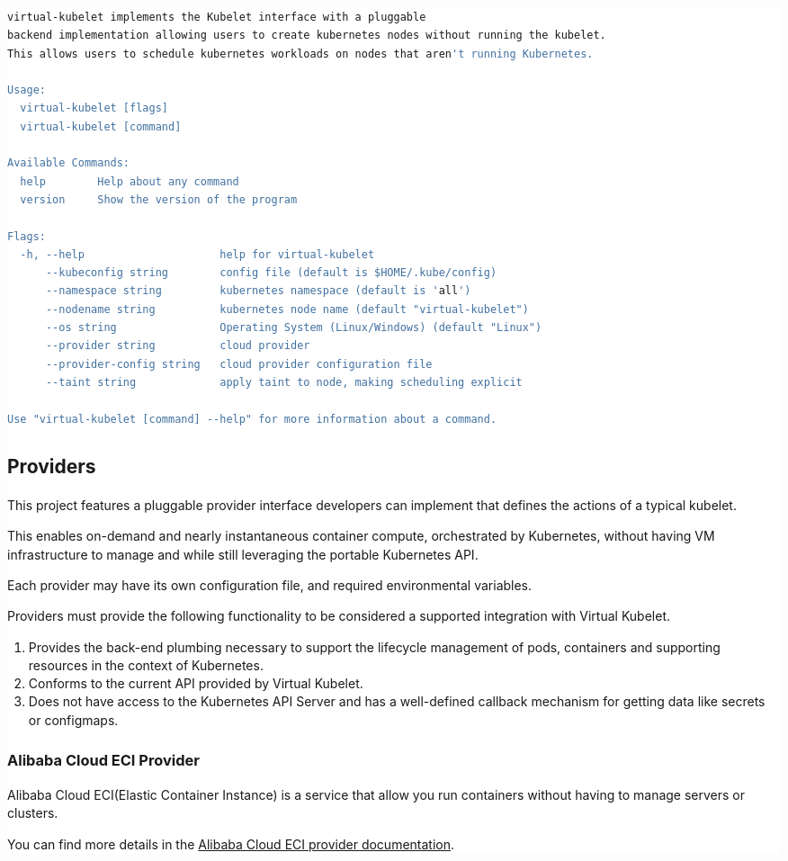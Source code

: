 ```bash
virtual-kubelet implements the Kubelet interface with a pluggable
backend implementation allowing users to create kubernetes nodes without running the kubelet.
This allows users to schedule kubernetes workloads on nodes that aren't running Kubernetes.

Usage:
  virtual-kubelet [flags]
  virtual-kubelet [command]

Available Commands:
  help        Help about any command
  version     Show the version of the program

Flags:
  -h, --help                     help for virtual-kubelet
      --kubeconfig string        config file (default is $HOME/.kube/config)
      --namespace string         kubernetes namespace (default is 'all')
      --nodename string          kubernetes node name (default "virtual-kubelet")
      --os string                Operating System (Linux/Windows) (default "Linux")
      --provider string          cloud provider
      --provider-config string   cloud provider configuration file
      --taint string             apply taint to node, making scheduling explicit

Use "virtual-kubelet [command] --help" for more information about a command.
```

## Providers

This project features a pluggable provider interface developers can implement
that defines the actions of a typical kubelet.

This enables on-demand and nearly instantaneous container compute, orchestrated
by Kubernetes, without having VM infrastructure to manage and while still
leveraging the portable Kubernetes API.

Each provider may have its own configuration file, and required environmental variables.

Providers must provide the following functionality to be considered a supported integration with Virtual Kubelet.
1. Provides the back-end plumbing necessary to support the lifecycle management of pods, containers and supporting resources in the context of Kubernetes.
2. Conforms to the current API provided by Virtual Kubelet.
3. Does not have access to the Kubernetes API Server and has a well-defined callback mechanism for getting data like secrets or configmaps.


### Alibaba Cloud ECI Provider

Alibaba Cloud ECI(Elastic Container Instance) is a service that allow you run containers without having to manage servers or clusters.

You can find more details in the [Alibaba Cloud ECI provider documentation](./providers/alibabacloud/README.md).
